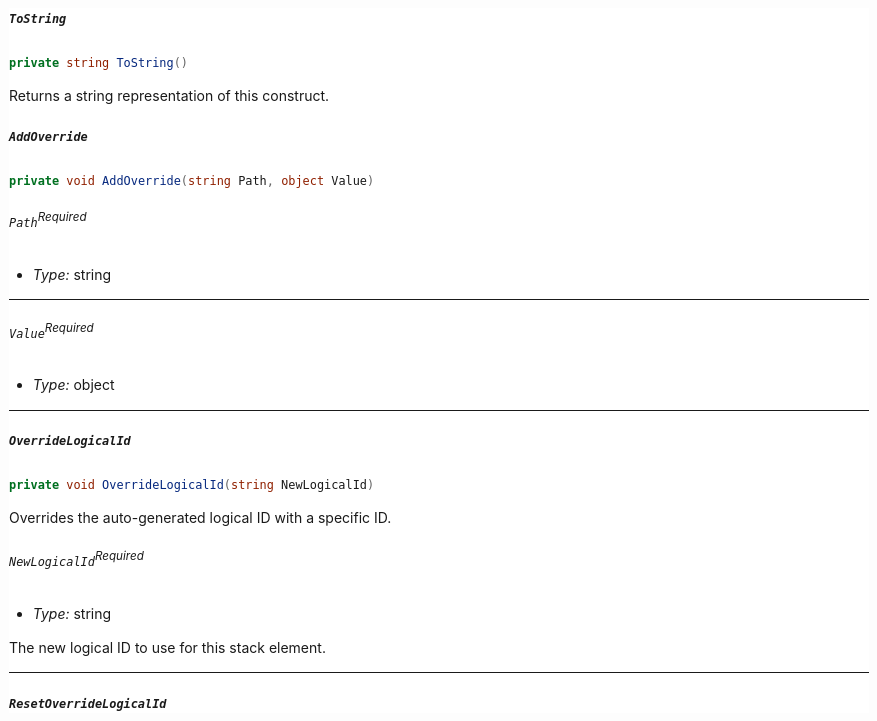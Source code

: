 
##### `ToString` <a name="ToString" id="rhizo-co-terraform-provider-lacework.alertChannelGcpPubSub.AlertChannelGcpPubSub.toString"></a>

```csharp
private string ToString()
```

Returns a string representation of this construct.

##### `AddOverride` <a name="AddOverride" id="rhizo-co-terraform-provider-lacework.alertChannelGcpPubSub.AlertChannelGcpPubSub.addOverride"></a>

```csharp
private void AddOverride(string Path, object Value)
```

###### `Path`<sup>Required</sup> <a name="Path" id="rhizo-co-terraform-provider-lacework.alertChannelGcpPubSub.AlertChannelGcpPubSub.addOverride.parameter.path"></a>

- *Type:* string

---

###### `Value`<sup>Required</sup> <a name="Value" id="rhizo-co-terraform-provider-lacework.alertChannelGcpPubSub.AlertChannelGcpPubSub.addOverride.parameter.value"></a>

- *Type:* object

---

##### `OverrideLogicalId` <a name="OverrideLogicalId" id="rhizo-co-terraform-provider-lacework.alertChannelGcpPubSub.AlertChannelGcpPubSub.overrideLogicalId"></a>

```csharp
private void OverrideLogicalId(string NewLogicalId)
```

Overrides the auto-generated logical ID with a specific ID.

###### `NewLogicalId`<sup>Required</sup> <a name="NewLogicalId" id="rhizo-co-terraform-provider-lacework.alertChannelGcpPubSub.AlertChannelGcpPubSub.overrideLogicalId.parameter.newLogicalId"></a>

- *Type:* string

The new logical ID to use for this stack element.

---

##### `ResetOverrideLogicalId` <a name="ResetOverrideLogicalId" id="rhizo-co-terraform-provider-lacework.alertChannelGcpPubSub.AlertChannelGcpPubSub.resetOverrideLogicalId"></a>
